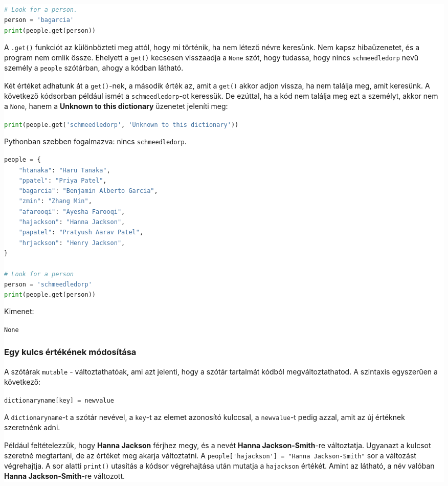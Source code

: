 ```py
# Look for a person.
person = 'bagarcia'
print(people.get(person))
```

A `.get()` funkciót az különbözteti meg attól, hogy mi történik, ha nem létező névre keresünk. Nem kapsz hibaüzenetet, és a program nem omlik össze. Ehelyett a `get()` kecsesen visszaadja a `None` szót, hogy tudassa, hogy nincs `schmeedledorp` nevű személy a `people` szótárban, ahogy a kódban látható.

Két értéket adhatunk át a `get()`-nek, a második érték az, amit a `get()` akkor adjon vissza, ha nem találja meg, amit keresünk. A következő kódsorban például ismét a `schmeedledorp`-ot keressük. De ezúttal, ha a kód nem találja meg ezt a személyt, akkor nem a `None`, hanem a **Unknown to this dictionary** üzenetet jeleníti meg:

```py
print(people.get('schmeedledorp', 'Unknown to this dictionary'))
```
Pythonban szebben fogalmazva: nincs `schmeedledorp`.

```py
people = {
    "htanaka": "Haru Tanaka",
    "ppatel": "Priya Patel",
    "bagarcia": "Benjamin Alberto Garcia",
    "zmin": "Zhang Min",
    "afarooqi": "Ayesha Farooqi",
    "hajackson": "Hanna Jackson",
    "papatel": "Pratyush Aarav Patel",
    "hrjackson": "Henry Jackson",
}

# Look for a person
person = 'schmeedledorp'
print(people.get(person))
```

Kimenet:

```txt
None
```

### Egy kulcs értékének módosítása

A szótárak `mutable` - változtathatóak, ami azt jelenti, hogy a szótár tartalmát kódból megváltoztathatod. A szintaxis egyszerűen a következő:

```py
dictionaryname[key] = newvalue
```

A `dictionaryname`-t a szótár nevével, a `key`-t az elemet azonosító kulccsal, a `newvalue`-t pedig azzal, amit az új értéknek szeretnénk adni.


Például feltételezzük, hogy **Hanna Jackson** férjhez megy, és a nevét **Hanna Jackson-Smith**-re változtatja. Ugyanazt a kulcsot szeretné megtartani, de az értéket meg akarja változtatni. A `people['hajackson'] = "Hanna Jackson-Smith"` sor a változást végrehajtja. A sor alatti `print()` utasítás a kódsor végrehajtása után mutatja a `hajackson` értékét. Amint az látható, a név valóban **Hanna Jackson-Smith**-re változott.
